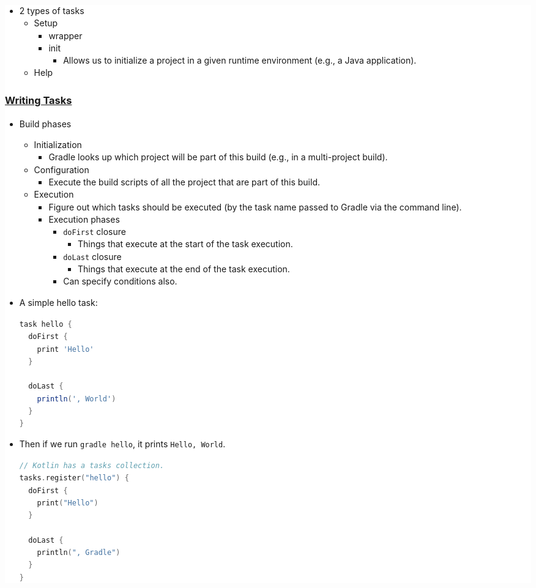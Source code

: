 
  - 2 types of tasks
    - Setup
      - wrapper
      - init
        - Allows us to initialize a project in a given runtime environment (e.g., a Java application).
    - Help

### [Writing Tasks](https://app.pluralsight.com/course-player?clipId=60f4a642-3cfa-4c01-ba88-f141e0747a3a)

- Build phases
  - Initialization
    - Gradle looks up which project will be part of this build (e.g., in a multi-project build).
  - Configuration
    - Execute the build scripts of all the project that are part of this build.
  - Execution
    - Figure out which tasks should be executed (by the task name passed to Gradle via the command line).
    - Execution phases
      - `doFirst` closure
        - Things that execute at the start of the task execution.
      - `doLast` closure
        - Things that execute at the end of the task execution.
      - Can specify conditions also.
- A simple hello task:

  ```groovy
  task hello {
    doFirst {
      print 'Hello'
    }

    doLast {
      println(', World')
    }
  }
  ```

- Then if we run `gradle hello`, it prints `Hello, World`.

  ```kts
  // Kotlin has a tasks collection.
  tasks.register("hello") {
    doFirst {
      print("Hello")
    }

    doLast {
      println(", Gradle")
    }
  }
  ```
